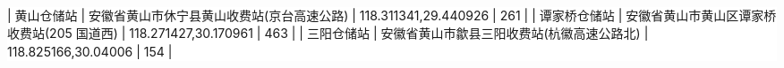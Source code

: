 |    黄山仓储站    |     安徽省黄山市休宁县黄山收费站(京台高速公路)      | 118.311341,29.440926 | 261 |
|   谭家桥仓储站   |     安徽省黄山市黄山区谭家桥收费站(205 国道西)      | 118.271427,30.170961 | 463 |
|    三阳仓储站    |     安徽省黄山市歙县三阳收费站(杭徽高速公路北)      | 118.825166,30.04006  | 154 |
